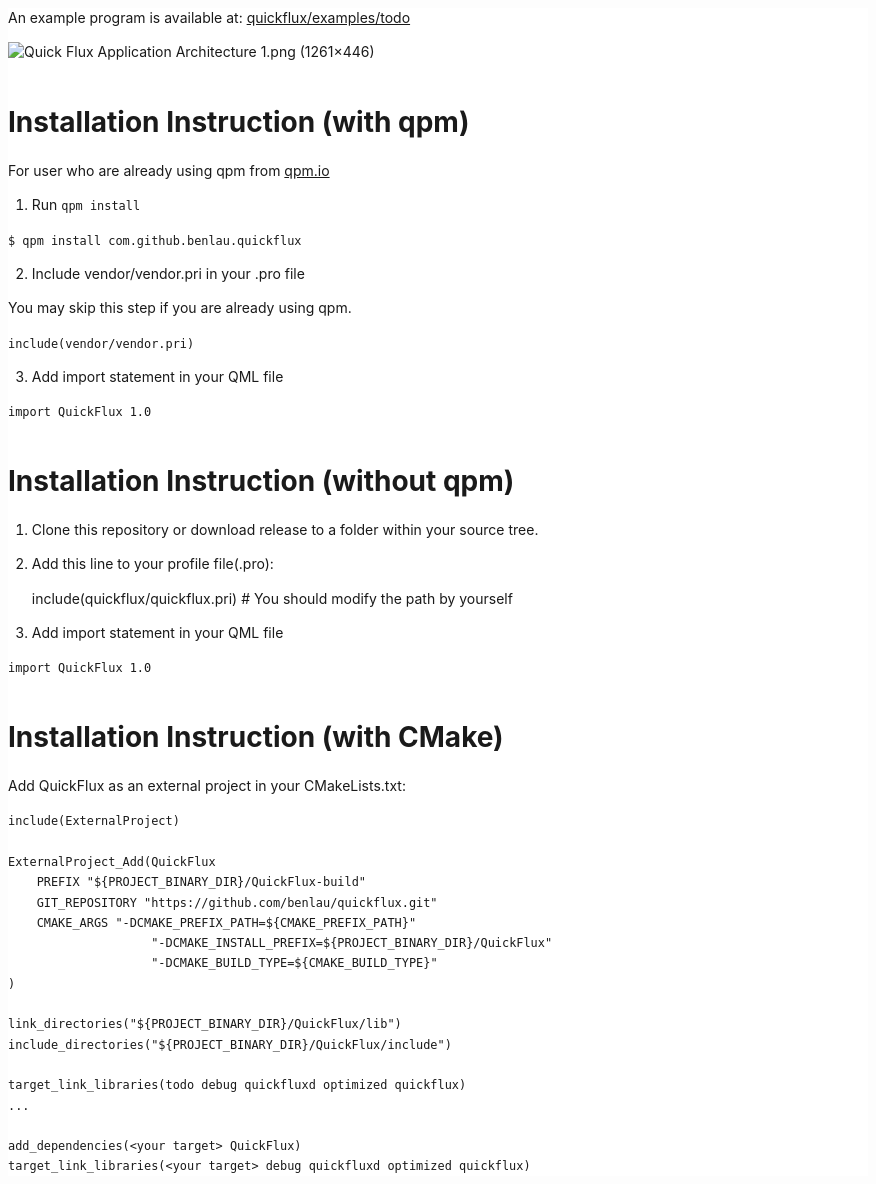 An example program is available at: [quickflux/examples/todo](https://github.com/benlau/quickflux/tree/master/examples/todo)

![Quick Flux Application Architecture 1.png (1261×446)](https://raw.githubusercontent.com/benlau/junkcode/master/docs/Quick%20Flux%20Application%20Architecture%201.png)

Installation Instruction (with qpm)
===================================

For user who are already using qpm from [qpm.io](https://qpm.io)

 1) Run `qpm install`

```
$ qpm install com.github.benlau.quickflux
```

 2) Include vendor/vendor.pri in your .pro file

You may skip this step if you are already using qpm.

```
include(vendor/vendor.pri)
```

 3) Add import statement in your QML file

```
import QuickFlux 1.0
```

Installation Instruction (without qpm)
======================================

 1) Clone this repository or download release to a folder within your source tree.

 2) Add this line to your profile file(.pro):

    include(quickflux/quickflux.pri) # You should modify the path by yourself

 3) Add import statement in your QML file

```
import QuickFlux 1.0
```

Installation Instruction (with CMake)
=====================================

Add QuickFlux as an external project in your CMakeLists.txt:
 
```
include(ExternalProject)

ExternalProject_Add(QuickFlux
	PREFIX "${PROJECT_BINARY_DIR}/QuickFlux-build"
	GIT_REPOSITORY "https://github.com/benlau/quickflux.git"
	CMAKE_ARGS "-DCMAKE_PREFIX_PATH=${CMAKE_PREFIX_PATH}"
                    "-DCMAKE_INSTALL_PREFIX=${PROJECT_BINARY_DIR}/QuickFlux"
                    "-DCMAKE_BUILD_TYPE=${CMAKE_BUILD_TYPE}"
)

link_directories("${PROJECT_BINARY_DIR}/QuickFlux/lib")
include_directories("${PROJECT_BINARY_DIR}/QuickFlux/include")

target_link_libraries(todo debug quickfluxd optimized quickflux)
...

add_dependencies(<your target> QuickFlux)
target_link_libraries(<your target>	debug quickfluxd optimized quickflux)
```
